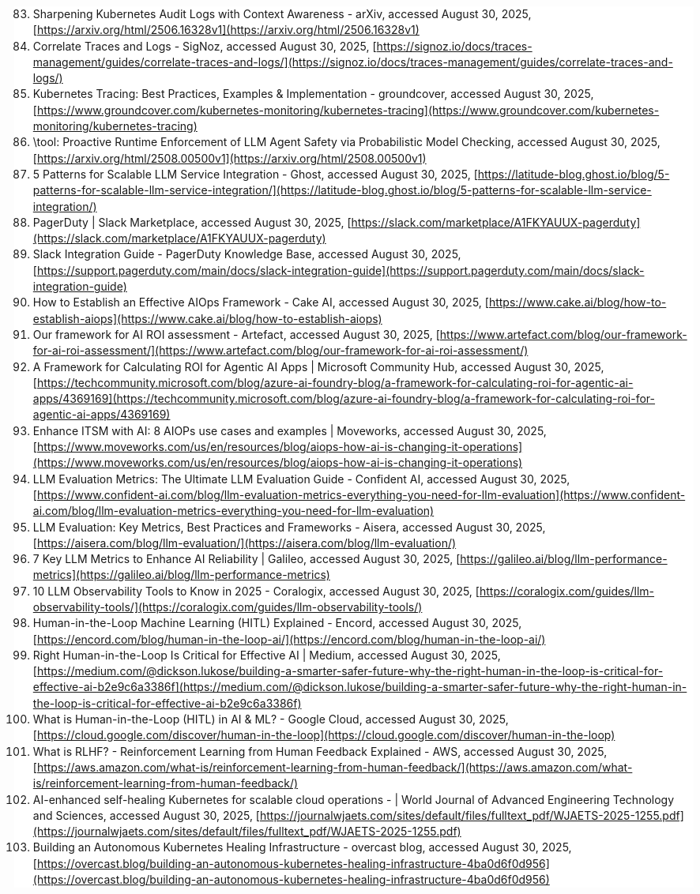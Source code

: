 83. Sharpening Kubernetes Audit Logs with Context Awareness - arXiv, accessed August 30, 2025, [https://arxiv.org/html/2506.16328v1](https://arxiv.org/html/2506.16328v1)
84. Correlate Traces and Logs - SigNoz, accessed August 30, 2025, [https://signoz.io/docs/traces-management/guides/correlate-traces-and-logs/](https://signoz.io/docs/traces-management/guides/correlate-traces-and-logs/)
85. Kubernetes Tracing: Best Practices, Examples & Implementation - groundcover, accessed August 30, 2025, [https://www.groundcover.com/kubernetes-monitoring/kubernetes-tracing](https://www.groundcover.com/kubernetes-monitoring/kubernetes-tracing)
86. \tool: Proactive Runtime Enforcement of LLM Agent Safety via Probabilistic Model Checking, accessed August 30, 2025, [https://arxiv.org/html/2508.00500v1](https://arxiv.org/html/2508.00500v1)
87. 5 Patterns for Scalable LLM Service Integration - Ghost, accessed August 30, 2025, [https://latitude-blog.ghost.io/blog/5-patterns-for-scalable-llm-service-integration/](https://latitude-blog.ghost.io/blog/5-patterns-for-scalable-llm-service-integration/)
88. PagerDuty | Slack Marketplace, accessed August 30, 2025, [https://slack.com/marketplace/A1FKYAUUX-pagerduty](https://slack.com/marketplace/A1FKYAUUX-pagerduty)
89. Slack Integration Guide - PagerDuty Knowledge Base, accessed August 30, 2025, [https://support.pagerduty.com/main/docs/slack-integration-guide](https://support.pagerduty.com/main/docs/slack-integration-guide)
90. How to Establish an Effective AIOps Framework - Cake AI, accessed August 30, 2025, [https://www.cake.ai/blog/how-to-establish-aiops](https://www.cake.ai/blog/how-to-establish-aiops)
91. Our framework for AI ROI assessment - Artefact, accessed August 30, 2025, [https://www.artefact.com/blog/our-framework-for-ai-roi-assessment/](https://www.artefact.com/blog/our-framework-for-ai-roi-assessment/)
92. A Framework for Calculating ROI for Agentic AI Apps | Microsoft Community Hub, accessed August 30, 2025, [https://techcommunity.microsoft.com/blog/azure-ai-foundry-blog/a-framework-for-calculating-roi-for-agentic-ai-apps/4369169](https://techcommunity.microsoft.com/blog/azure-ai-foundry-blog/a-framework-for-calculating-roi-for-agentic-ai-apps/4369169)
93. Enhance ITSM with AI: 8 AIOPs use cases and examples | Moveworks, accessed August 30, 2025, [https://www.moveworks.com/us/en/resources/blog/aiops-how-ai-is-changing-it-operations](https://www.moveworks.com/us/en/resources/blog/aiops-how-ai-is-changing-it-operations)
94. LLM Evaluation Metrics: The Ultimate LLM Evaluation Guide - Confident AI, accessed August 30, 2025, [https://www.confident-ai.com/blog/llm-evaluation-metrics-everything-you-need-for-llm-evaluation](https://www.confident-ai.com/blog/llm-evaluation-metrics-everything-you-need-for-llm-evaluation)
95. LLM Evaluation: Key Metrics, Best Practices and Frameworks - Aisera, accessed August 30, 2025, [https://aisera.com/blog/llm-evaluation/](https://aisera.com/blog/llm-evaluation/)
96. 7 Key LLM Metrics to Enhance AI Reliability | Galileo, accessed August 30, 2025, [https://galileo.ai/blog/llm-performance-metrics](https://galileo.ai/blog/llm-performance-metrics)
97. 10 LLM Observability Tools to Know in 2025 - Coralogix, accessed August 30, 2025, [https://coralogix.com/guides/llm-observability-tools/](https://coralogix.com/guides/llm-observability-tools/)
98. Human-in-the-Loop Machine Learning (HITL) Explained - Encord, accessed August 30, 2025, [https://encord.com/blog/human-in-the-loop-ai/](https://encord.com/blog/human-in-the-loop-ai/)
99. Right Human-in-the-Loop Is Critical for Effective AI | Medium, accessed August 30, 2025, [https://medium.com/@dickson.lukose/building-a-smarter-safer-future-why-the-right-human-in-the-loop-is-critical-for-effective-ai-b2e9c6a3386f](https://medium.com/@dickson.lukose/building-a-smarter-safer-future-why-the-right-human-in-the-loop-is-critical-for-effective-ai-b2e9c6a3386f)
100. What is Human-in-the-Loop (HITL) in AI & ML? - Google Cloud, accessed August 30, 2025, [https://cloud.google.com/discover/human-in-the-loop](https://cloud.google.com/discover/human-in-the-loop)
101. What is RLHF? - Reinforcement Learning from Human Feedback Explained - AWS, accessed August 30, 2025, [https://aws.amazon.com/what-is/reinforcement-learning-from-human-feedback/](https://aws.amazon.com/what-is/reinforcement-learning-from-human-feedback/)
102. AI-enhanced self-healing Kubernetes for scalable cloud operations - | World Journal of Advanced Engineering Technology and Sciences, accessed August 30, 2025, [https://journalwjaets.com/sites/default/files/fulltext_pdf/WJAETS-2025-1255.pdf](https://journalwjaets.com/sites/default/files/fulltext_pdf/WJAETS-2025-1255.pdf)
103. Building an Autonomous Kubernetes Healing Infrastructure - overcast blog, accessed August 30, 2025, [https://overcast.blog/building-an-autonomous-kubernetes-healing-infrastructure-4ba0d6f0d956](https://overcast.blog/building-an-autonomous-kubernetes-healing-infrastructure-4ba0d6f0d956)